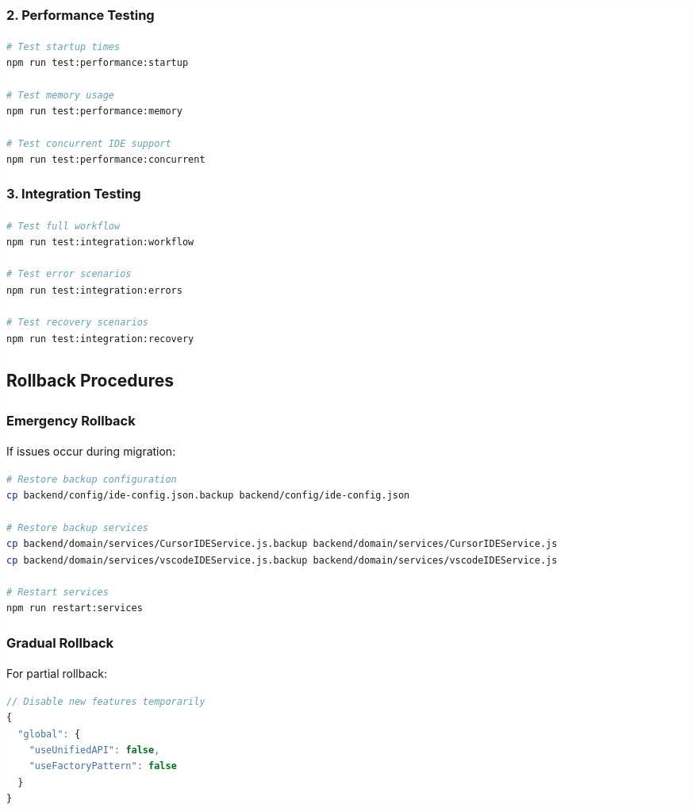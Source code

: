 ### 2. Performance Testing
```bash
# Test startup times
npm run test:performance:startup

# Test memory usage
npm run test:performance:memory

# Test concurrent IDE support
npm run test:performance:concurrent
```

### 3. Integration Testing
```bash
# Test full workflow
npm run test:integration:workflow

# Test error scenarios
npm run test:integration:errors

# Test recovery scenarios
npm run test:integration:recovery
```

## Rollback Procedures

### Emergency Rollback
If issues occur during migration:

```bash
# Restore backup configuration
cp backend/config/ide-config.json.backup backend/config/ide-config.json

# Restore backup services
cp backend/domain/services/CursorIDEService.js.backup backend/domain/services/CursorIDEService.js
cp backend/domain/services/vscodeIDEService.js.backup backend/domain/services/vscodeIDEService.js

# Restart services
npm run restart:services
```

### Gradual Rollback
For partial rollback:

```javascript
// Disable new features temporarily
{
  "global": {
    "useUnifiedAPI": false,
    "useFactoryPattern": false
  }
}
```
